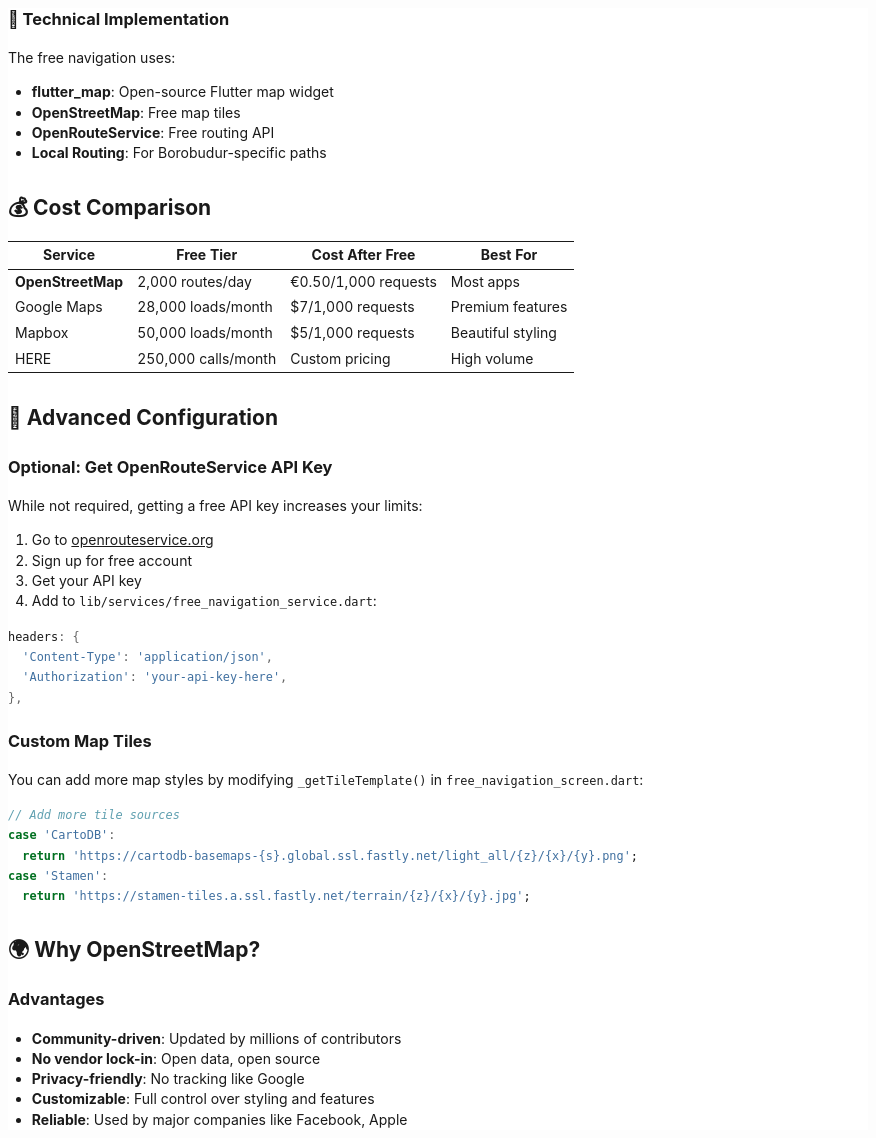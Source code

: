 ### 🔧 Technical Implementation

The free navigation uses:
- **flutter_map**: Open-source Flutter map widget
- **OpenStreetMap**: Free map tiles
- **OpenRouteService**: Free routing API
- **Local Routing**: For Borobudur-specific paths

## 💰 Cost Comparison

| Service | Free Tier | Cost After Free | Best For |
|---------|-----------|----------------|----------|
| **OpenStreetMap** | 2,000 routes/day | €0.50/1,000 requests | Most apps |
| Google Maps | 28,000 loads/month | $7/1,000 requests | Premium features |
| Mapbox | 50,000 loads/month | $5/1,000 requests | Beautiful styling |
| HERE | 250,000 calls/month | Custom pricing | High volume |

## 🔧 Advanced Configuration

### Optional: Get OpenRouteService API Key

While not required, getting a free API key increases your limits:

1. Go to [openrouteservice.org](https://openrouteservice.org)
2. Sign up for free account
3. Get your API key
4. Add to `lib/services/free_navigation_service.dart`:

```dart
headers: {
  'Content-Type': 'application/json',
  'Authorization': 'your-api-key-here',
},
```

### Custom Map Tiles

You can add more map styles by modifying `_getTileTemplate()` in `free_navigation_screen.dart`:

```dart
// Add more tile sources
case 'CartoDB':
  return 'https://cartodb-basemaps-{s}.global.ssl.fastly.net/light_all/{z}/{x}/{y}.png';
case 'Stamen':
  return 'https://stamen-tiles.a.ssl.fastly.net/terrain/{z}/{x}/{y}.jpg';
```

## 🌍 Why OpenStreetMap?

### Advantages
- **Community-driven**: Updated by millions of contributors
- **No vendor lock-in**: Open data, open source
- **Privacy-friendly**: No tracking like Google
- **Customizable**: Full control over styling and features
- **Reliable**: Used by major companies like Facebook, Apple
